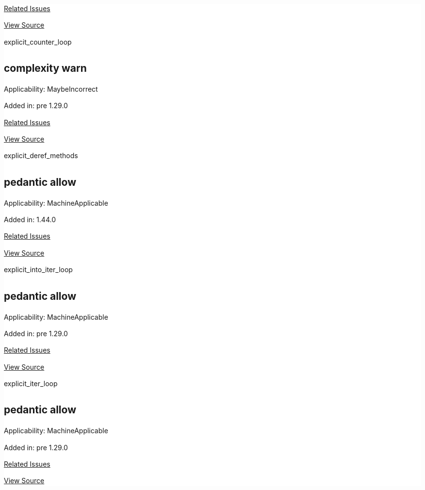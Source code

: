 [Related Issues](https://github.com/rust-lang/rust-clippy/issues?q=is%3Aissue+explicit_auto_deref)

[View Source](https://github.com/rust-lang/rust-clippy/blob/master/clippy_lints/src/dereference.rs#L121)

explicit\_counter\_loop

complexity warn
----------

Applicability: MaybeIncorrect

Added in: pre 1.29.0

[Related Issues](https://github.com/rust-lang/rust-clippy/issues?q=is%3Aissue+explicit_counter_loop)

[View Source](https://github.com/rust-lang/rust-clippy/blob/master/clippy_lints/src/loops/mod.rs#L217)

explicit\_deref\_methods

pedantic allow
----------

Applicability: MachineApplicable

Added in: 1.44.0

[Related Issues](https://github.com/rust-lang/rust-clippy/issues?q=is%3Aissue+explicit_deref_methods)

[View Source](https://github.com/rust-lang/rust-clippy/blob/master/clippy_lints/src/dereference.rs#L26)

explicit\_into\_iter\_loop

pedantic allow
----------

Applicability: MachineApplicable

Added in: pre 1.29.0

[Related Issues](https://github.com/rust-lang/rust-clippy/issues?q=is%3Aissue+explicit_into_iter_loop)

[View Source](https://github.com/rust-lang/rust-clippy/blob/master/clippy_lints/src/loops/mod.rs#L131)

explicit\_iter\_loop

pedantic allow
----------

Applicability: MachineApplicable

Added in: pre 1.29.0

[Related Issues](https://github.com/rust-lang/rust-clippy/issues?q=is%3Aissue+explicit_iter_loop)

[View Source](https://github.com/rust-lang/rust-clippy/blob/master/clippy_lints/src/loops/mod.rs#L97)

